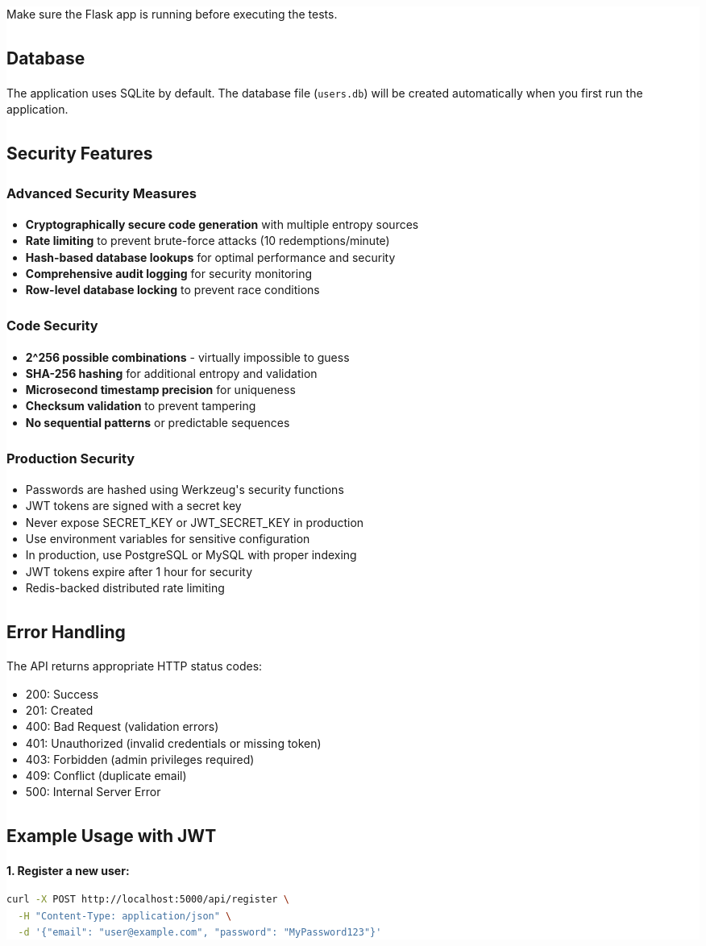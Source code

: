 Make sure the Flask app is running before executing the tests.

## Database

The application uses SQLite by default. The database file (`users.db`) will be created automatically when you first run the application.

## Security Features

### Advanced Security Measures
- **Cryptographically secure code generation** with multiple entropy sources
- **Rate limiting** to prevent brute-force attacks (10 redemptions/minute)
- **Hash-based database lookups** for optimal performance and security
- **Comprehensive audit logging** for security monitoring
- **Row-level database locking** to prevent race conditions

### Code Security
- **2^256 possible combinations** - virtually impossible to guess
- **SHA-256 hashing** for additional entropy and validation
- **Microsecond timestamp precision** for uniqueness
- **Checksum validation** to prevent tampering
- **No sequential patterns** or predictable sequences

### Production Security
- Passwords are hashed using Werkzeug's security functions
- JWT tokens are signed with a secret key
- Never expose SECRET_KEY or JWT_SECRET_KEY in production
- Use environment variables for sensitive configuration
- In production, use PostgreSQL or MySQL with proper indexing
- JWT tokens expire after 1 hour for security
- Redis-backed distributed rate limiting

## Error Handling

The API returns appropriate HTTP status codes:
- 200: Success
- 201: Created
- 400: Bad Request (validation errors)
- 401: Unauthorized (invalid credentials or missing token)
- 403: Forbidden (admin privileges required)
- 409: Conflict (duplicate email)
- 500: Internal Server Error

## Example Usage with JWT

**1. Register a new user:**
```bash
curl -X POST http://localhost:5000/api/register \
  -H "Content-Type: application/json" \
  -d '{"email": "user@example.com", "password": "MyPassword123"}'
```
